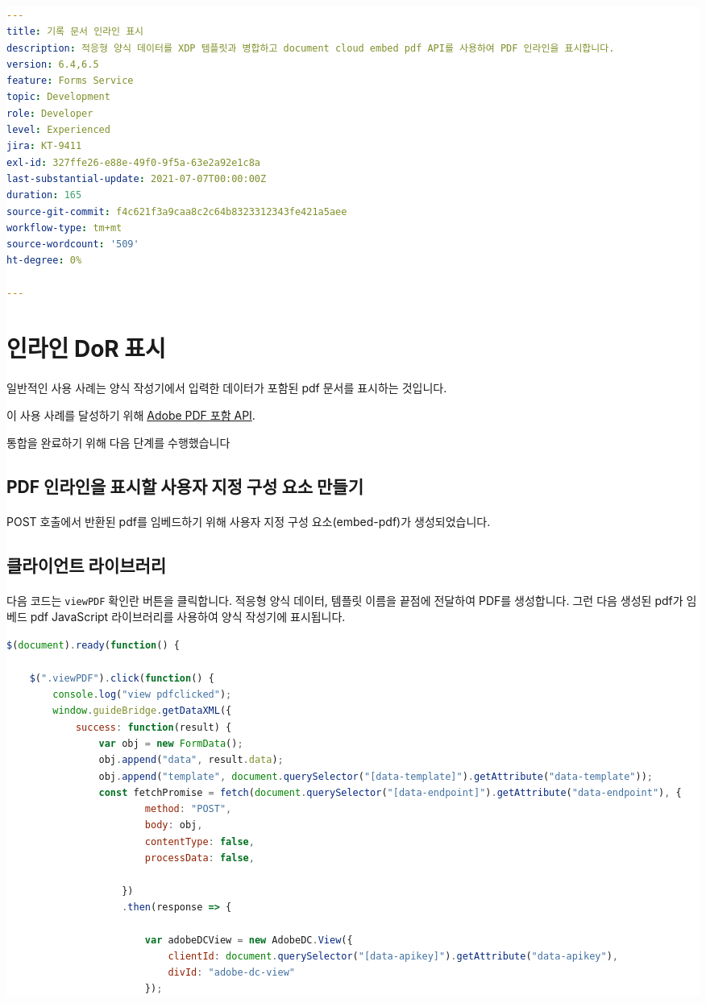 ```yaml
---
title: 기록 문서 인라인 표시
description: 적응형 양식 데이터를 XDP 템플릿과 병합하고 document cloud embed pdf API를 사용하여 PDF 인라인을 표시합니다.
version: 6.4,6.5
feature: Forms Service
topic: Development
role: Developer
level: Experienced
jira: KT-9411
exl-id: 327ffe26-e88e-49f0-9f5a-63e2a92e1c8a
last-substantial-update: 2021-07-07T00:00:00Z
duration: 165
source-git-commit: f4c621f3a9caa8c2c64b8323312343fe421a5aee
workflow-type: tm+mt
source-wordcount: '509'
ht-degree: 0%

---
```


# 인라인 DoR 표시

일반적인 사용 사례는 양식 작성기에서 입력한 데이터가 포함된 pdf 문서를 표시하는 것입니다.

이 사용 사례를 달성하기 위해 [Adobe PDF 포함 API](https://www.adobe.io/apis/documentcloud/dcsdk/pdf-embed.html).

통합을 완료하기 위해 다음 단계를 수행했습니다

## PDF 인라인을 표시할 사용자 지정 구성 요소 만들기

POST 호출에서 반환된 pdf를 임베드하기 위해 사용자 지정 구성 요소(embed-pdf)가 생성되었습니다.

## 클라이언트 라이브러리

다음 코드는 `viewPDF` 확인란 버튼을 클릭합니다. 적응형 양식 데이터, 템플릿 이름을 끝점에 전달하여 PDF를 생성합니다. 그런 다음 생성된 pdf가 임베드 pdf JavaScript 라이브러리를 사용하여 양식 작성기에 표시됩니다.

```javascript
$(document).ready(function() {

    $(".viewPDF").click(function() {
        console.log("view pdfclicked");
        window.guideBridge.getDataXML({
            success: function(result) {
                var obj = new FormData();
                obj.append("data", result.data);
                obj.append("template", document.querySelector("[data-template]").getAttribute("data-template"));
                const fetchPromise = fetch(document.querySelector("[data-endpoint]").getAttribute("data-endpoint"), {
                        method: "POST",
                        body: obj,
                        contentType: false,
                        processData: false,

                    })
                    .then(response => {

                        var adobeDCView = new AdobeDC.View({
                            clientId: document.querySelector("[data-apikey]").getAttribute("data-apikey"),
                            divId: "adobe-dc-view"
                        });
```